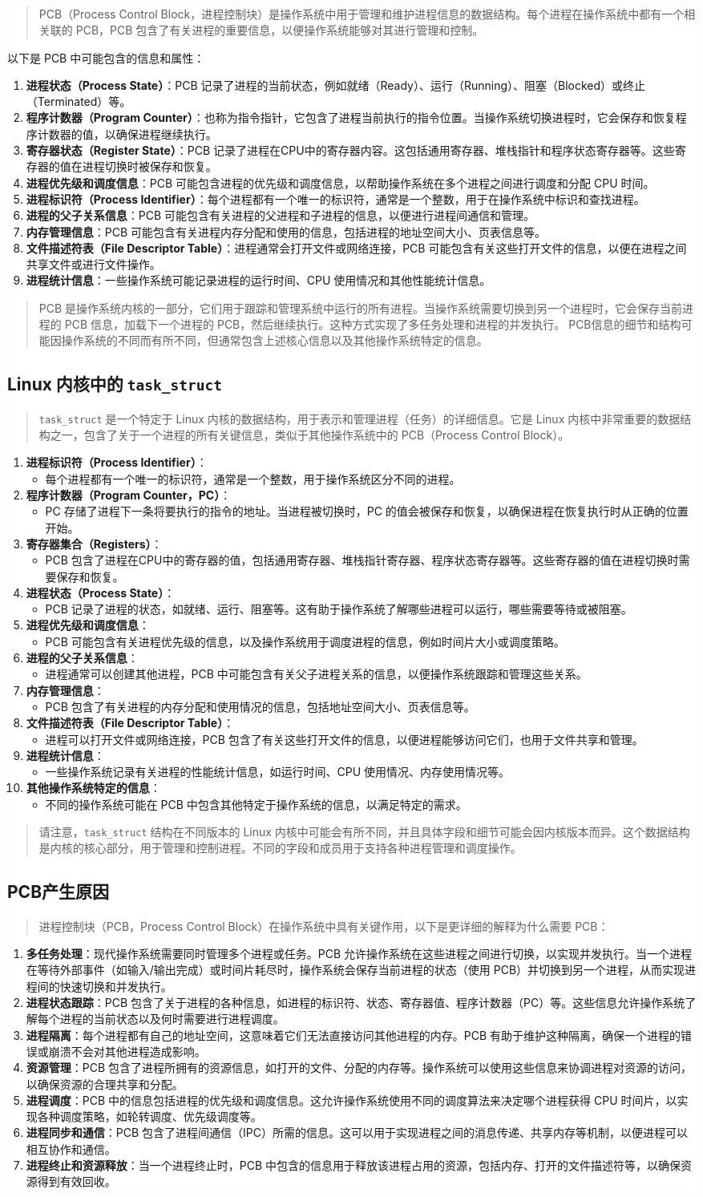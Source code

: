 > PCB（Process Control Block，进程控制块）是操作系统中用于管理和维护进程信息的数据结构。每个进程在操作系统中都有一个相关联的 PCB，PCB 包含了有关进程的重要信息，以便操作系统能够对其进行管理和控制。

以下是 PCB 中可能包含的信息和属性：

1. **进程状态（Process State）**：PCB 记录了进程的当前状态，例如就绪（Ready）、运行（Running）、阻塞（Blocked）或终止（Terminated）等。
2. **程序计数器（Program Counter）**：也称为指令指针，它包含了进程当前执行的指令位置。当操作系统切换进程时，它会保存和恢复程序计数器的值，以确保进程继续执行。
3. **寄存器状态（Register State）**：PCB 记录了进程在CPU中的寄存器内容。这包括通用寄存器、堆栈指针和程序状态寄存器等。这些寄存器的值在进程切换时被保存和恢复。
4. **进程优先级和调度信息**：PCB 可能包含进程的优先级和调度信息，以帮助操作系统在多个进程之间进行调度和分配 CPU 时间。
5. **进程标识符（Process Identifier）**：每个进程都有一个唯一的标识符，通常是一个整数，用于在操作系统中标识和查找进程。
6. **进程的父子关系信息**：PCB 可能包含有关进程的父进程和子进程的信息，以便进行进程间通信和管理。
7. **内存管理信息**：PCB 可能包含有关进程内存分配和使用的信息，包括进程的地址空间大小、页表信息等。
8. **文件描述符表（File Descriptor Table）**：进程通常会打开文件或网络连接，PCB 可能包含有关这些打开文件的信息，以便在进程之间共享文件或进行文件操作。
9. **进程统计信息**：一些操作系统可能记录进程的运行时间、CPU 使用情况和其他性能统计信息。

> PCB 是操作系统内核的一部分，它们用于跟踪和管理系统中运行的所有进程。当操作系统需要切换到另一个进程时，它会保存当前进程的 PCB 信息，加载下一个进程的 PCB，然后继续执行。这种方式实现了多任务处理和进程的并发执行。 PCB信息的细节和结构可能因操作系统的不同而有所不同，但通常包含上述核心信息以及其他操作系统特定的信息。

## **Linux 内核中的 `task_struct`**

> `task_struct` 是一个特定于 Linux 内核的数据结构，用于表示和管理进程（任务）的详细信息。它是 Linux 内核中非常重要的数据结构之一，包含了关于一个进程的所有关键信息，类似于其他操作系统中的 PCB（Process Control Block）。

1. **进程标识符（Process Identifier）**：
   - 每个进程都有一个唯一的标识符，通常是一个整数，用于操作系统区分不同的进程。
2. **程序计数器（Program Counter，PC）**：
   - PC 存储了进程下一条将要执行的指令的地址。当进程被切换时，PC 的值会被保存和恢复，以确保进程在恢复执行时从正确的位置开始。
3. **寄存器集合（Registers）**：
   - PCB 包含了进程在CPU中的寄存器的值，包括通用寄存器、堆栈指针寄存器、程序状态寄存器等。这些寄存器的值在进程切换时需要保存和恢复。
4. **进程状态（Process State）**：
   - PCB 记录了进程的状态，如就绪、运行、阻塞等。这有助于操作系统了解哪些进程可以运行，哪些需要等待或被阻塞。
5. **进程优先级和调度信息**：
   - PCB 可能包含有关进程优先级的信息，以及操作系统用于调度进程的信息，例如时间片大小或调度策略。
6. **进程的父子关系信息**：
   - 进程通常可以创建其他进程，PCB 中可能包含有关父子进程关系的信息，以便操作系统跟踪和管理这些关系。
7. **内存管理信息**：
   - PCB 包含了有关进程的内存分配和使用情况的信息，包括地址空间大小、页表信息等。
8. **文件描述符表（File Descriptor Table）**：
   - 进程可以打开文件或网络连接，PCB 包含了有关这些打开文件的信息，以便进程能够访问它们，也用于文件共享和管理。
9. **进程统计信息**：
   - 一些操作系统记录有关进程的性能统计信息，如运行时间、CPU 使用情况、内存使用情况等。
10. **其他操作系统特定的信息**：
    - 不同的操作系统可能在 PCB 中包含其他特定于操作系统的信息，以满足特定的需求。

> 请注意，`task_struct` 结构在不同版本的 Linux 内核中可能会有所不同，并且具体字段和细节可能会因内核版本而异。这个数据结构是内核的核心部分，用于管理和控制进程。不同的字段和成员用于支持各种进程管理和调度操作。

## PCB产生原因

> 进程控制块（PCB，Process Control Block）在操作系统中具有关键作用，以下是更详细的解释为什么需要 PCB：

1. **多任务处理**：现代操作系统需要同时管理多个进程或任务。PCB 允许操作系统在这些进程之间进行切换，以实现并发执行。当一个进程在等待外部事件（如输入/输出完成）或时间片耗尽时，操作系统会保存当前进程的状态（使用 PCB）并切换到另一个进程，从而实现进程间的快速切换和并发执行。
2. **进程状态跟踪**：PCB 包含了关于进程的各种信息，如进程的标识符、状态、寄存器值、程序计数器（PC）等。这些信息允许操作系统了解每个进程的当前状态以及何时需要进行进程调度。
3. **进程隔离**：每个进程都有自己的地址空间，这意味着它们无法直接访问其他进程的内存。PCB 有助于维护这种隔离，确保一个进程的错误或崩溃不会对其他进程造成影响。
4. **资源管理**：PCB 包含了进程所拥有的资源信息，如打开的文件、分配的内存等。操作系统可以使用这些信息来协调进程对资源的访问，以确保资源的合理共享和分配。
5. **进程调度**：PCB 中的信息包括进程的优先级和调度信息。这允许操作系统使用不同的调度算法来决定哪个进程获得 CPU 时间片，以实现各种调度策略，如轮转调度、优先级调度等。
6. **进程同步和通信**：PCB 包含了进程间通信（IPC）所需的信息。这可以用于实现进程之间的消息传递、共享内存等机制，以便进程可以相互协作和通信。
7. **进程终止和资源释放**：当一个进程终止时，PCB 中包含的信息用于释放该进程占用的资源，包括内存、打开的文件描述符等，以确保资源得到有效回收。
